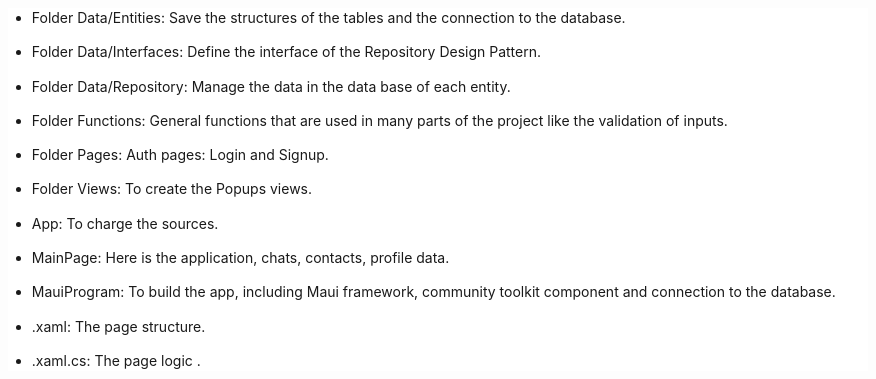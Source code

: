 * Folder Data/Entities: Save the structures of the tables and the connection to the database.
* Folder Data/Interfaces: Define the interface of the Repository Design Pattern.
* Folder Data/Repository: Manage the data in the data base of each entity. 
* Folder Functions: General functions that are used in many parts of the project like the validation of inputs.
* Folder Pages: Auth pages: Login and Signup.
* Folder Views: To create the Popups views.
* App: To charge the sources.
* MainPage: Here is the application, chats, contacts, profile data.
* MauiProgram: To build the app, including Maui framework, community toolkit component and connection to the database.

* .xaml: The page structure.
* .xaml.cs: The page logic .
